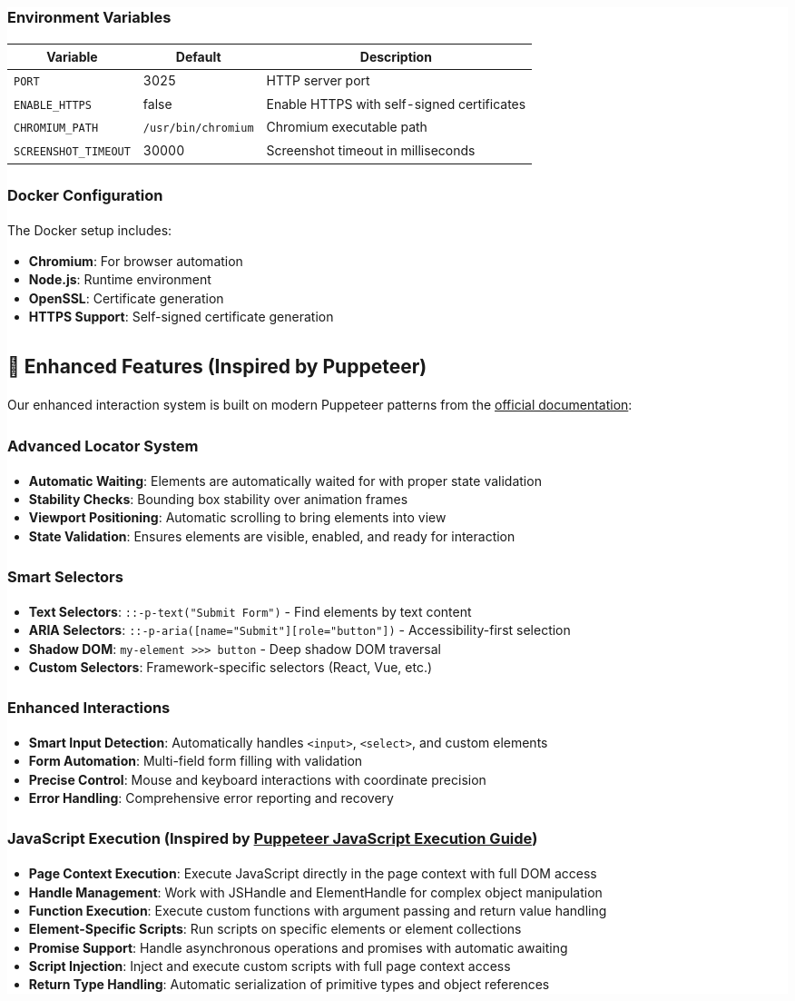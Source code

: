 ### Environment Variables

| Variable | Default | Description |
|----------|---------|-------------|
| `PORT` | 3025 | HTTP server port |
| `ENABLE_HTTPS` | false | Enable HTTPS with self-signed certificates |
| `CHROMIUM_PATH` | `/usr/bin/chromium` | Chromium executable path |
| `SCREENSHOT_TIMEOUT` | 30000 | Screenshot timeout in milliseconds |

### Docker Configuration

The Docker setup includes:
- **Chromium**: For browser automation
- **Node.js**: Runtime environment
- **OpenSSL**: Certificate generation
- **HTTPS Support**: Self-signed certificate generation

## 🚀 Enhanced Features (Inspired by Puppeteer)

Our enhanced interaction system is built on modern Puppeteer patterns from the [official documentation](https://pptr.dev/guides/page-interactions):

### **Advanced Locator System**
- **Automatic Waiting**: Elements are automatically waited for with proper state validation
- **Stability Checks**: Bounding box stability over animation frames
- **Viewport Positioning**: Automatic scrolling to bring elements into view
- **State Validation**: Ensures elements are visible, enabled, and ready for interaction

### **Smart Selectors**
- **Text Selectors**: `::-p-text("Submit Form")` - Find elements by text content
- **ARIA Selectors**: `::-p-aria([name="Submit"][role="button"])` - Accessibility-first selection
- **Shadow DOM**: `my-element >>> button` - Deep shadow DOM traversal
- **Custom Selectors**: Framework-specific selectors (React, Vue, etc.)

### **Enhanced Interactions**
- **Smart Input Detection**: Automatically handles `<input>`, `<select>`, and custom elements
- **Form Automation**: Multi-field form filling with validation
- **Precise Control**: Mouse and keyboard interactions with coordinate precision
- **Error Handling**: Comprehensive error reporting and recovery

### **JavaScript Execution (Inspired by [Puppeteer JavaScript Execution Guide](https://pptr.dev/guides/javascript-execution))**
- **Page Context Execution**: Execute JavaScript directly in the page context with full DOM access
- **Handle Management**: Work with JSHandle and ElementHandle for complex object manipulation
- **Function Execution**: Execute custom functions with argument passing and return value handling
- **Element-Specific Scripts**: Run scripts on specific elements or element collections
- **Promise Support**: Handle asynchronous operations and promises with automatic awaiting
- **Script Injection**: Inject and execute custom scripts with full page context access
- **Return Type Handling**: Automatic serialization of primitive types and object references
